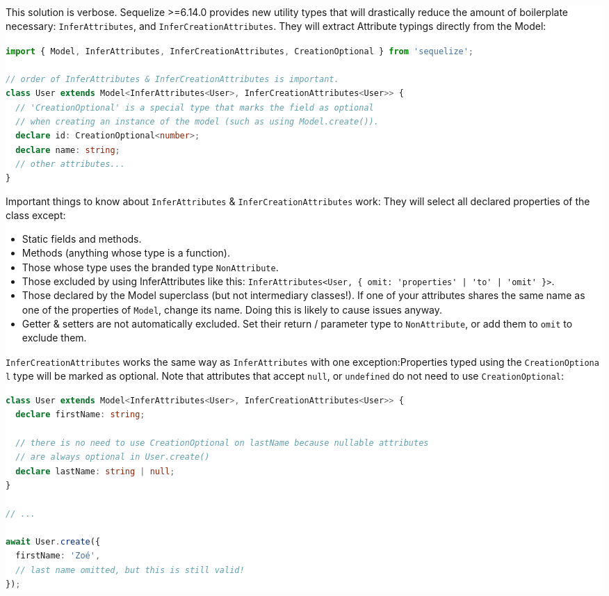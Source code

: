 This solution is verbose. Sequelize >=6.14.0 provides new utility types that will drastically reduce the amount
of boilerplate necessary: `InferAttributes`, and `InferCreationAttributes`. They will extract Attribute typings
directly from the Model:

```typescript
import { Model, InferAttributes, InferCreationAttributes, CreationOptional } from 'sequelize';

// order of InferAttributes & InferCreationAttributes is important.
class User extends Model<InferAttributes<User>, InferCreationAttributes<User>> {
  // 'CreationOptional' is a special type that marks the field as optional
  // when creating an instance of the model (such as using Model.create()).
  declare id: CreationOptional<number>;
  declare name: string;
  // other attributes...
}
```

Important things to know about `InferAttributes` & `InferCreationAttributes` work: They will select all declared properties of the class except:

- Static fields and methods.
- Methods (anything whose type is a function).
- Those whose type uses the branded type `NonAttribute`.
- Those excluded by using InferAttributes like this: `InferAttributes<User, { omit: 'properties' | 'to' | 'omit' }>`.
- Those declared by the Model superclass (but not intermediary classes!).
  If one of your attributes shares the same name as one of the properties of `Model`, change its name.
  Doing this is likely to cause issues anyway.
- Getter & setters are not automatically excluded. Set their return / parameter type to `NonAttribute`,
  or add them to `omit` to exclude them.

`InferCreationAttributes` works the same way as `InferAttributes` with one exception:Properties typed using the `CreationOptional` type
will be marked as optional.
Note that attributes that accept `null`, or `undefined` do not need to use `CreationOptional`:

```typescript
class User extends Model<InferAttributes<User>, InferCreationAttributes<User>> {
  declare firstName: string;

  // there is no need to use CreationOptional on lastName because nullable attributes
  // are always optional in User.create()
  declare lastName: string | null;
}

// ...

await User.create({
  firstName: 'Zoé',
  // last name omitted, but this is still valid!
});
```
